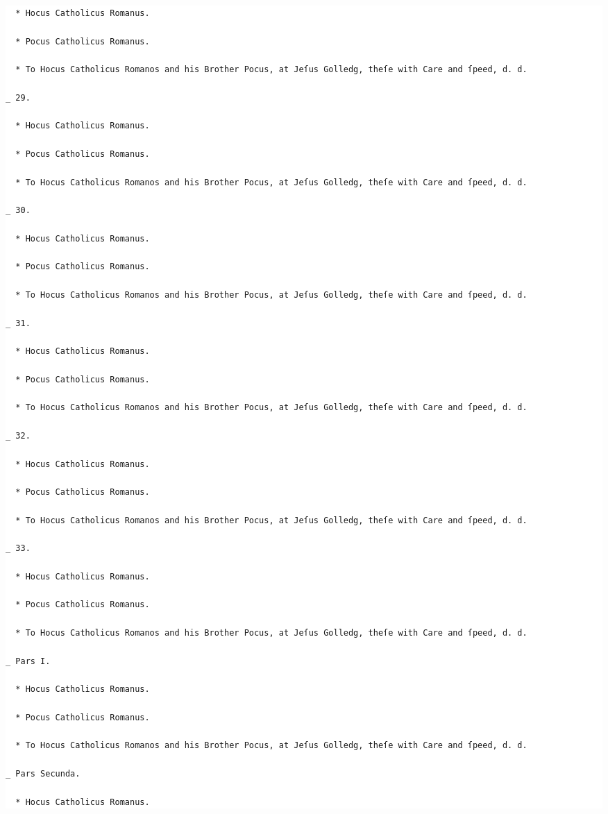       * Hocus Catholicus Romanus.

      * Pocus Catholicus Romanus.

      * To Hocus Catholicus Romanos and his Brother Pocus, at Jeſus Golledg, theſe with Care and ſpeed, d. d.

    _ 29.

      * Hocus Catholicus Romanus.

      * Pocus Catholicus Romanus.

      * To Hocus Catholicus Romanos and his Brother Pocus, at Jeſus Golledg, theſe with Care and ſpeed, d. d.

    _ 30.

      * Hocus Catholicus Romanus.

      * Pocus Catholicus Romanus.

      * To Hocus Catholicus Romanos and his Brother Pocus, at Jeſus Golledg, theſe with Care and ſpeed, d. d.

    _ 31.

      * Hocus Catholicus Romanus.

      * Pocus Catholicus Romanus.

      * To Hocus Catholicus Romanos and his Brother Pocus, at Jeſus Golledg, theſe with Care and ſpeed, d. d.

    _ 32.

      * Hocus Catholicus Romanus.

      * Pocus Catholicus Romanus.

      * To Hocus Catholicus Romanos and his Brother Pocus, at Jeſus Golledg, theſe with Care and ſpeed, d. d.

    _ 33.

      * Hocus Catholicus Romanus.

      * Pocus Catholicus Romanus.

      * To Hocus Catholicus Romanos and his Brother Pocus, at Jeſus Golledg, theſe with Care and ſpeed, d. d.

    _ Pars I.

      * Hocus Catholicus Romanus.

      * Pocus Catholicus Romanus.

      * To Hocus Catholicus Romanos and his Brother Pocus, at Jeſus Golledg, theſe with Care and ſpeed, d. d.

    _ Pars Secunda.

      * Hocus Catholicus Romanus.
